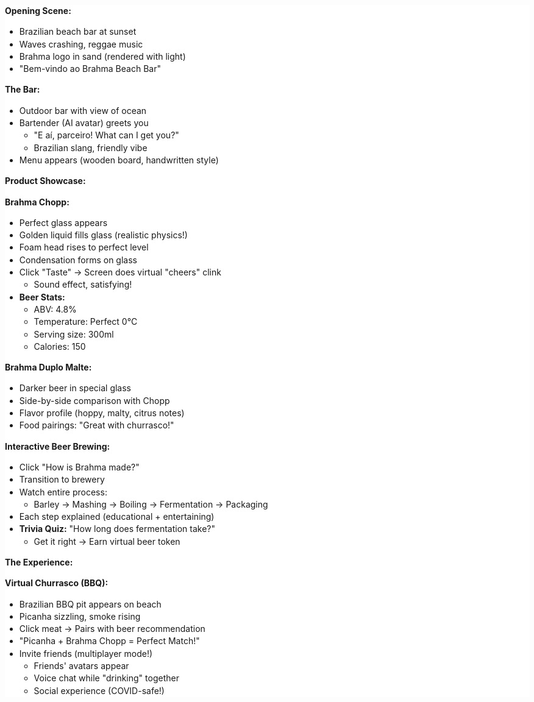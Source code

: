 **Opening Scene:**
- Brazilian beach bar at sunset
- Waves crashing, reggae music
- Brahma logo in sand (rendered with light)
- "Bem-vindo ao Brahma Beach Bar"

**The Bar:**
- Outdoor bar with view of ocean
- Bartender (AI avatar) greets you
  - "E aí, parceiro! What can I get you?"
  - Brazilian slang, friendly vibe
- Menu appears (wooden board, handwritten style)

**Product Showcase:**

**Brahma Chopp:**
- Perfect glass appears
- Golden liquid fills glass (realistic physics!)
- Foam head rises to perfect level
- Condensation forms on glass
- Click "Taste" → Screen does virtual "cheers" clink
  - Sound effect, satisfying!
- **Beer Stats:**
  - ABV: 4.8%
  - Temperature: Perfect 0°C
  - Serving size: 300ml
  - Calories: 150

**Brahma Duplo Malte:**
- Darker beer in special glass
- Side-by-side comparison with Chopp
- Flavor profile (hoppy, malty, citrus notes)
- Food pairings: "Great with churrasco!"

**Interactive Beer Brewing:**
- Click "How is Brahma made?"
- Transition to brewery
- Watch entire process:
  - Barley → Mashing → Boiling → Fermentation → Packaging
- Each step explained (educational + entertaining)
- **Trivia Quiz:** "How long does fermentation take?"
  - Get it right → Earn virtual beer token

**The Experience:**

**Virtual Churrasco (BBQ):**
- Brazilian BBQ pit appears on beach
- Picanha sizzling, smoke rising
- Click meat → Pairs with beer recommendation
- "Picanha + Brahma Chopp = Perfect Match!"
- Invite friends (multiplayer mode!)
  - Friends' avatars appear
  - Voice chat while "drinking" together
  - Social experience (COVID-safe!)
